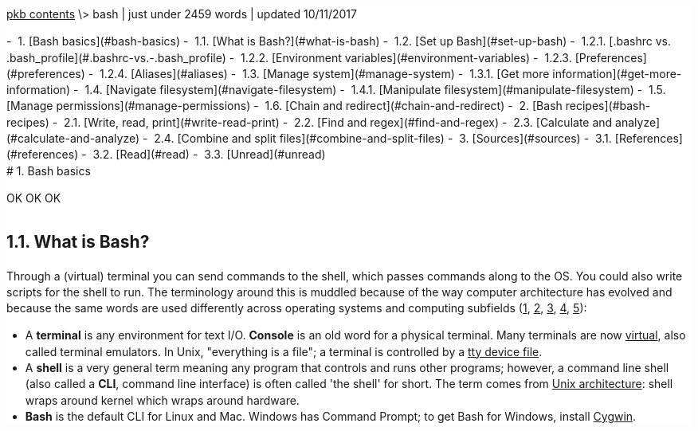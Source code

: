 <p class="path"><a href="../pkb.html">pkb contents</a> \> bash | just under 2459 words | updated 10/11/2017</p><div class="TOC">- &nbsp;1. [Bash basics](#bash-basics)
	- &nbsp;1.1. [What is Bash?](#what-is-bash)
	- &nbsp;1.2. [Set up Bash](#set-up-bash)
		- &nbsp;1.2.1. [.bashrc vs. .bash_profile](#.bashrc-vs.-.bash_profile)
		- &nbsp;1.2.2. [Environment variables](#environment-variables)
		- &nbsp;1.2.3. [Preferences](#preferences)
		- &nbsp;1.2.4. [Aliases](#aliases)
	- &nbsp;1.3. [Manage system](#manage-system)
		- &nbsp;1.3.1. [Get more information](#get-more-information)
	- &nbsp;1.4. [Navigate filesystem](#navigate-filesystem)
		- &nbsp;1.4.1. [Manipulate filesystem](#manipulate-filesystem)
	- &nbsp;1.5. [Manage permissions](#manage-permissions)
	- &nbsp;1.6. [Chain and redirect](#chain-and-redirect)
- &nbsp;2. [Bash recipes](#bash-recipes)
	- &nbsp;2.1. [Write, read, print](#write-read-print)
	- &nbsp;2.2. [Find and regex](#find-and-regex)
	- &nbsp;2.3. [Calculate and analyze](#calculate-and-analyze)
	- &nbsp;2.4. [Combine and split files](#combine-and-split-files)
- &nbsp;3. [Sources](#sources)
	- &nbsp;3.1. [References](#references)
	- &nbsp;3.2. [Read](#read)
	- &nbsp;3.3. [Unread](#unread)
</div>
# 1. Bash basics

OK OK OK


## 1.1. What is Bash?

Through a (virtual) terminal you can send commands to the shell, which passes commands along to the OS. You could also write scripts for the shell to run. The terminology around this is muddled because of the way computer architecture has evolved and because the same words are used differently across operating systems and computing subfields ([1](http://stackoverflow.com/questions/21464073/shells-vs-command-interpreters-vs-command-line), [2](http://askubuntu.com/questions/506510/what-is-the-difference-between-terminal-console-shell-and-command-line#comment683259_506510), [3](http://askubuntu.com/questions/506510/what-is-the-difference-between-terminal-console-shell-and-command-line), [4](http://stackoverflow.com/questions/21014344/terminal-or-console-or-shell-or-command-prompt), [5](http://linuxcommand.org/lts0010.php)):

- A __terminal__ is any environment for text I/O. __Console__ is an old word for a physical terminal. Many terminals are now [virtual](http://askubuntu.com/questions/14284/why-is-a-virtual-terminal-virtual-and-what-why-where-is-the-real-terminal), also called terminal emulators. In Unix, "everything is a file"; a terminal is controlled by a [tty device file](http://www.linusakesson.net/programming/tty/index.php).
- A __shell__ is a very general term meaning any program that controls and runs other programs; however, a command line shell (also called a __CLI__, command line interface) is often called 'the shell' for short.  The term comes from [Unix architecture](https://en.wikipedia.org/wiki/Unix_architecture): shell wraps around kernel which wraps around hardware.
- __Bash__ is the default CLI for Linux and Mac. Windows has Command Prompt; to get Bash for Windows, install [Cygwin](https://cygwin.com/install.html).

